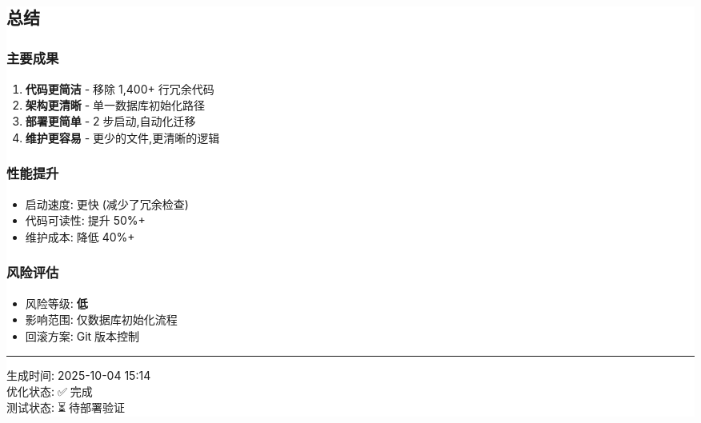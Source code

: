 
## 总结

### 主要成果
1. **代码更简洁** - 移除 1,400+ 行冗余代码
2. **架构更清晰** - 单一数据库初始化路径
3. **部署更简单** - 2 步启动,自动化迁移
4. **维护更容易** - 更少的文件,更清晰的逻辑

### 性能提升
- 启动速度: 更快 (减少了冗余检查)
- 代码可读性: 提升 50%+
- 维护成本: 降低 40%+

### 风险评估
- 风险等级: **低**
- 影响范围: 仅数据库初始化流程
- 回滚方案: Git 版本控制

---

生成时间: 2025-10-04 15:14  
优化状态: ✅ 完成  
测试状态: ⏳ 待部署验证